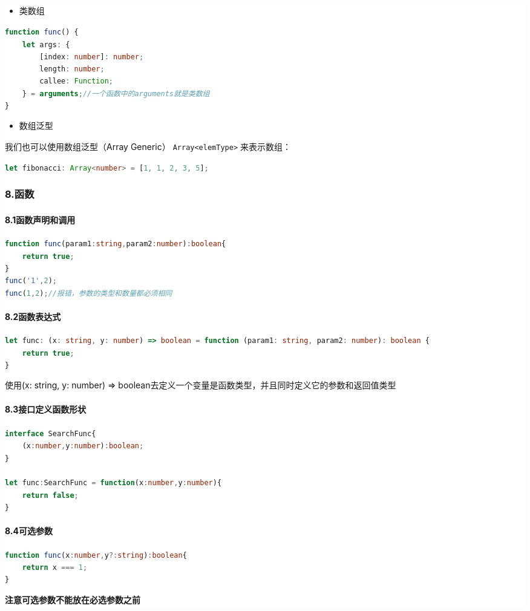 * 类数组

```ts
function func() {
    let args: {
        [index: number]: number;
        length: number;
        callee: Function;
    } = arguments;//一个函数中的arguments就是类数组
}
```
* 数组泛型

我们也可以使用数组泛型（Array Generic） `Array<elemType>` 来表示数组：

```ts
let fibonacci: Array<number> = [1, 1, 2, 3, 5];
```

### 8.函数

#### 8.1函数声明和调用

```ts
function func(param1:string,param2:number):boolean{
    return true;
}
func('1',2);
func(1,2);//报错，参数的类型和数量都必须相同
```

#### 8.2函数表达式

```ts
let func: (x: string, y: number) => boolean = function (param1: string, param2: number): boolean {
    return true;
}
```
使用(x: string, y: number) => boolean去定义一个变量是函数类型，并且同时定义它的参数和返回值类型

#### 8.3接口定义函数形状

```ts
interface SearchFunc{
    (x:number,y:number):boolean;
}

let func:SearchFunc = function(x:number,y:number){
    return false;
}
```

#### 8.4可选参数

```ts
function func(x:number,y?:string):boolean{
    return x === 1;
}
```
**注意可选参数不能放在必选参数之前**


  [index: number]: string;
